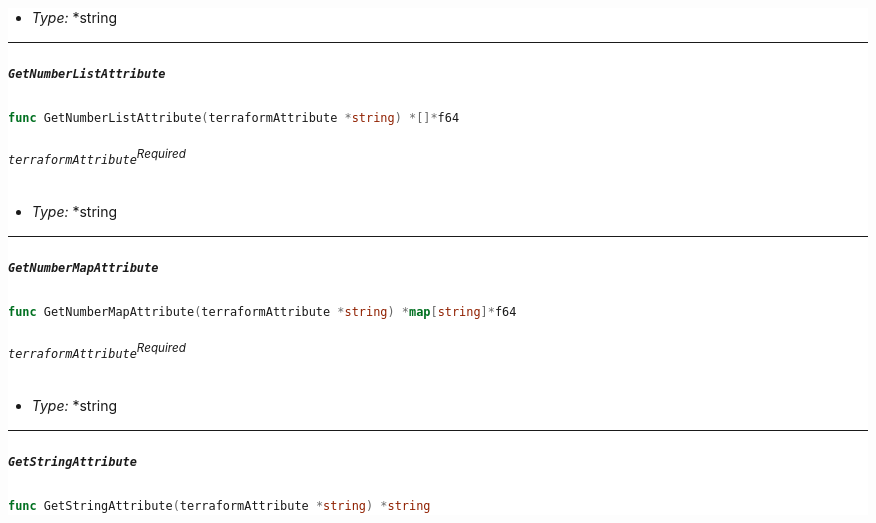 - *Type:* *string

---

##### `GetNumberListAttribute` <a name="GetNumberListAttribute" id="rhizo-co-terraform-provider-oci.dataOciClusterPlacementGroupsClusterPlacementGroups.DataOciClusterPlacementGroupsClusterPlacementGroupsClusterPlacementGroupCollectionItemsCapabilitiesItemsOutputReference.getNumberListAttribute"></a>

```go
func GetNumberListAttribute(terraformAttribute *string) *[]*f64
```

###### `terraformAttribute`<sup>Required</sup> <a name="terraformAttribute" id="rhizo-co-terraform-provider-oci.dataOciClusterPlacementGroupsClusterPlacementGroups.DataOciClusterPlacementGroupsClusterPlacementGroupsClusterPlacementGroupCollectionItemsCapabilitiesItemsOutputReference.getNumberListAttribute.parameter.terraformAttribute"></a>

- *Type:* *string

---

##### `GetNumberMapAttribute` <a name="GetNumberMapAttribute" id="rhizo-co-terraform-provider-oci.dataOciClusterPlacementGroupsClusterPlacementGroups.DataOciClusterPlacementGroupsClusterPlacementGroupsClusterPlacementGroupCollectionItemsCapabilitiesItemsOutputReference.getNumberMapAttribute"></a>

```go
func GetNumberMapAttribute(terraformAttribute *string) *map[string]*f64
```

###### `terraformAttribute`<sup>Required</sup> <a name="terraformAttribute" id="rhizo-co-terraform-provider-oci.dataOciClusterPlacementGroupsClusterPlacementGroups.DataOciClusterPlacementGroupsClusterPlacementGroupsClusterPlacementGroupCollectionItemsCapabilitiesItemsOutputReference.getNumberMapAttribute.parameter.terraformAttribute"></a>

- *Type:* *string

---

##### `GetStringAttribute` <a name="GetStringAttribute" id="rhizo-co-terraform-provider-oci.dataOciClusterPlacementGroupsClusterPlacementGroups.DataOciClusterPlacementGroupsClusterPlacementGroupsClusterPlacementGroupCollectionItemsCapabilitiesItemsOutputReference.getStringAttribute"></a>

```go
func GetStringAttribute(terraformAttribute *string) *string
```
